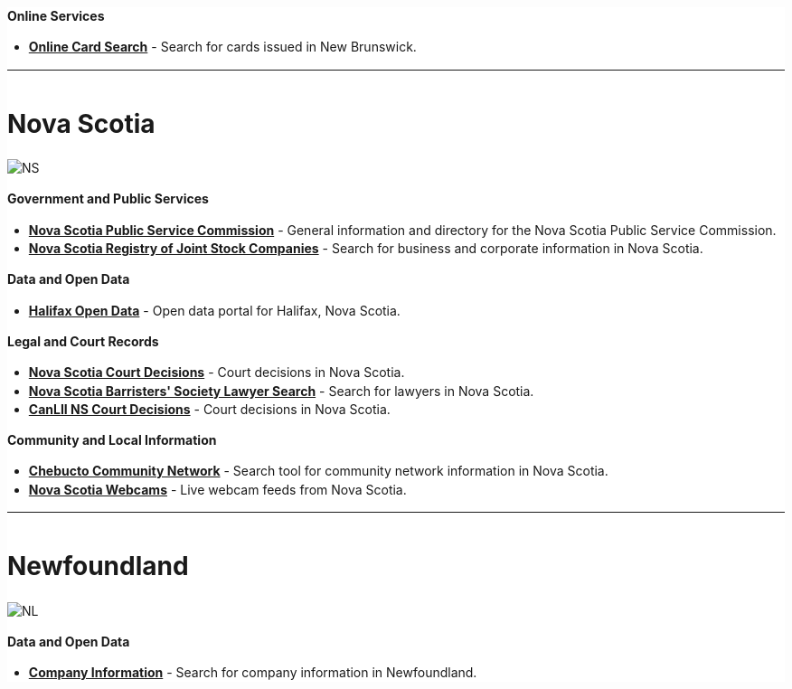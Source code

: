 **Online Services**
- **[Online Card Search](https://www.pxw2.snb.ca/card_online/cardsearch.aspx)** - Search for cards issued in New Brunswick.






---



# Nova Scotia 
![NS](https://img.shields.io/badge/NS-%235e9cd4?style=for-the-badge&logo=search&logoColor=white)


**Government and Public Services**
- **[Nova Scotia Public Service Commission](https://novascotia.ca/psc/geds/)** - General information and directory for the Nova Scotia Public Service Commission.
- **[Nova Scotia Registry of Joint Stock Companies](https://rjsc.novascotia.ca/search)** - Search for business and corporate information in Nova Scotia.

**Data and Open Data**
- **[Halifax Open Data](https://www.halifax.ca/home/open-data)** - Open data portal for Halifax, Nova Scotia.

**Legal and Court Records**
- **[Nova Scotia Court Decisions](https://decisions.courts.ns.ca/nsc/en/nav.do)** - Court decisions in Nova Scotia.
- **[Nova Scotia Barristers' Society Lawyer Search](https://members.nsbs.org/LawyerSearch)** - Search for lawyers in Nova Scotia.
- **[CanLII NS Court Decisions](https://www.canlii.org/en/ns/nspc/index.html)** - Court decisions in Nova Scotia.

**Community and Local Information**
- **[Chebucto Community Network](http://www.chebucto.ns.ca/cgi-bin/ip-gans-search)** - Search tool for community network information in Nova Scotia.
- **[Nova Scotia Webcams](https://www.novascotiawebcams.com/en/webcams/)** - Live webcam feeds from Nova Scotia.






---






# Newfoundland 
![NL](https://img.shields.io/badge/NL-%231b4591?style=for-the-badge&logo=search&logoColor=white)


**Data and Open Data**
- **[Company Information](https://cado.eservices.gov.nl.ca/CADOInternet/Company/CompanyMain.aspx)** - Search for company information in Newfoundland.
